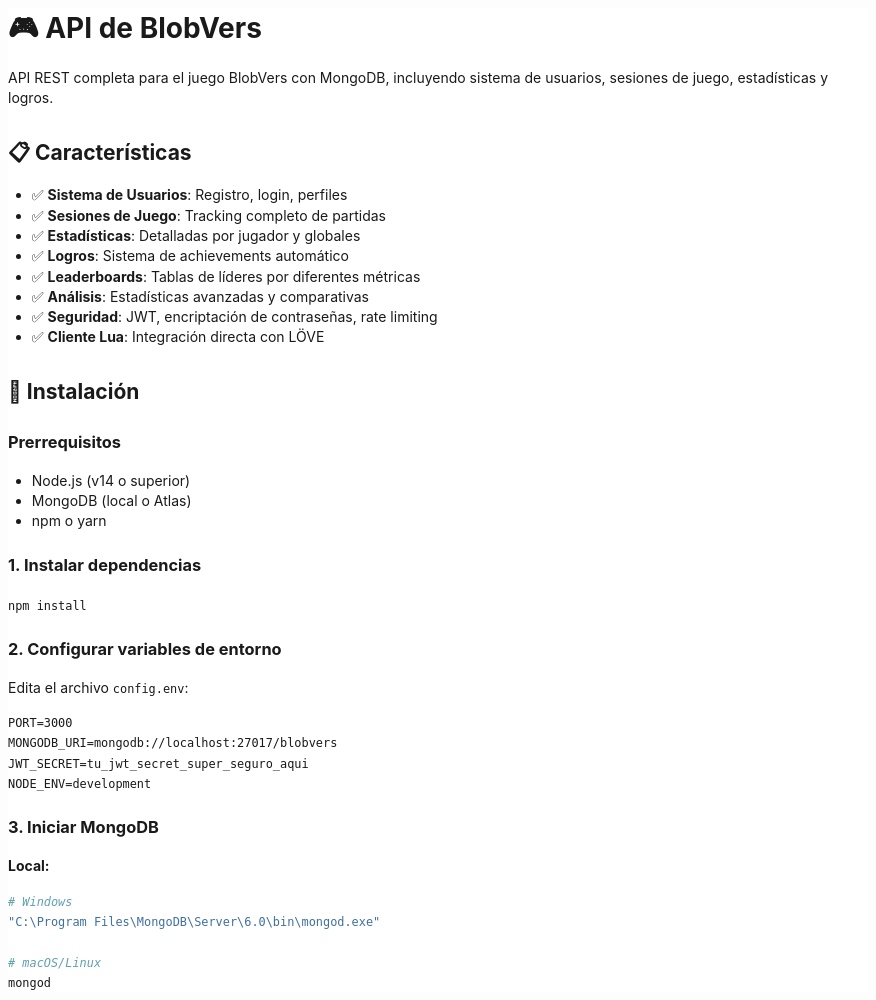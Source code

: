# 🎮 API de BlobVers

API REST completa para el juego BlobVers con MongoDB, incluyendo sistema de usuarios, sesiones de juego, estadísticas y logros.

## 📋 Características

- ✅ **Sistema de Usuarios**: Registro, login, perfiles
- ✅ **Sesiones de Juego**: Tracking completo de partidas
- ✅ **Estadísticas**: Detalladas por jugador y globales
- ✅ **Logros**: Sistema de achievements automático
- ✅ **Leaderboards**: Tablas de líderes por diferentes métricas
- ✅ **Análisis**: Estadísticas avanzadas y comparativas
- ✅ **Seguridad**: JWT, encriptación de contraseñas, rate limiting
- ✅ **Cliente Lua**: Integración directa con LÖVE

## 🚀 Instalación

### Prerrequisitos

- Node.js (v14 o superior)
- MongoDB (local o Atlas)
- npm o yarn

### 1. Instalar dependencias

```bash
npm install
```

### 2. Configurar variables de entorno

Edita el archivo `config.env`:

```env
PORT=3000
MONGODB_URI=mongodb://localhost:27017/blobvers
JWT_SECRET=tu_jwt_secret_super_seguro_aqui
NODE_ENV=development
```

### 3. Iniciar MongoDB

**Local:**
```bash
# Windows
"C:\Program Files\MongoDB\Server\6.0\bin\mongod.exe"

# macOS/Linux
mongod
```
